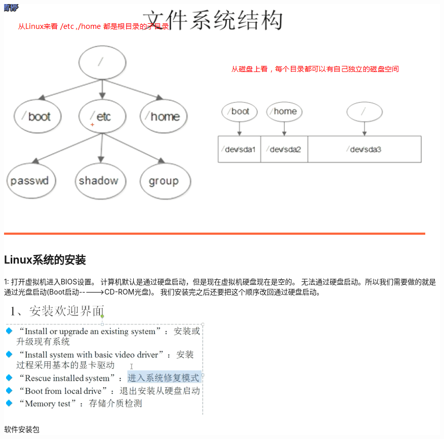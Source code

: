 ![file_partition.png](https://github.com/zhaodahan/zhao_Note/blob/master/wiki_img/file_partition.png?raw=true)

## Linux系统的安装

1: 打开虚拟机进入BIOS设置。 计算机默认是通过硬盘启动，但是现在虚拟机硬盘现在是空的。	无法通过硬盘启动。所以我们需要做的就是通过光盘启动(Boot启动----->CD-ROM光盘)。 我们安装完之后还要把这个顺序改回通过硬盘启动。

​	![CD-ROM_install.png](https://github.com/zhaodahan/zhao_Note/blob/master/wiki_img/CD-ROM_install.png?raw=true)	

软件安装包

